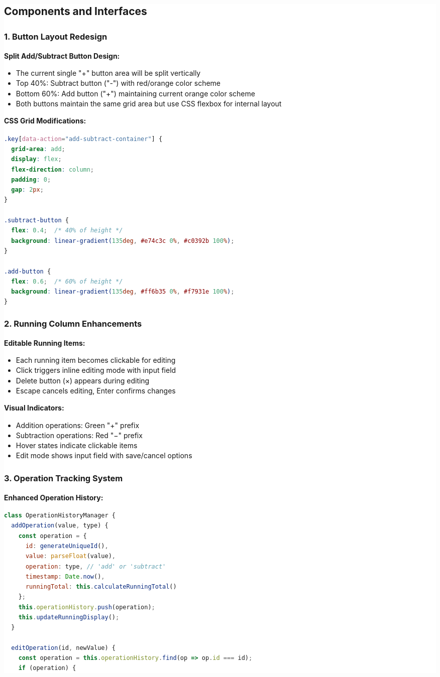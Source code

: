 ## Components and Interfaces

### 1. Button Layout Redesign

**Split Add/Subtract Button Design:**
- The current single "+" button area will be split vertically
- Top 40%: Subtract button ("-") with red/orange color scheme
- Bottom 60%: Add button ("+") maintaining current orange color scheme
- Both buttons maintain the same grid area but use CSS flexbox for internal layout

**CSS Grid Modifications:**
```css
.key[data-action="add-subtract-container"] {
  grid-area: add;
  display: flex;
  flex-direction: column;
  padding: 0;
  gap: 2px;
}

.subtract-button {
  flex: 0.4;  /* 40% of height */
  background: linear-gradient(135deg, #e74c3c 0%, #c0392b 100%);
}

.add-button {
  flex: 0.6;  /* 60% of height */
  background: linear-gradient(135deg, #ff6b35 0%, #f7931e 100%);
}
```

### 2. Running Column Enhancements

**Editable Running Items:**
- Each running item becomes clickable for editing
- Click triggers inline editing mode with input field
- Delete button (×) appears during editing
- Escape cancels editing, Enter confirms changes

**Visual Indicators:**
- Addition operations: Green "+" prefix
- Subtraction operations: Red "−" prefix  
- Hover states indicate clickable items
- Edit mode shows input field with save/cancel options

### 3. Operation Tracking System

**Enhanced Operation History:**
```javascript
class OperationHistoryManager {
  addOperation(value, type) {
    const operation = {
      id: generateUniqueId(),
      value: parseFloat(value),
      operation: type, // 'add' or 'subtract'
      timestamp: Date.now(),
      runningTotal: this.calculateRunningTotal()
    };
    this.operationHistory.push(operation);
    this.updateRunningDisplay();
  }

  editOperation(id, newValue) {
    const operation = this.operationHistory.find(op => op.id === id);
    if (operation) {
```